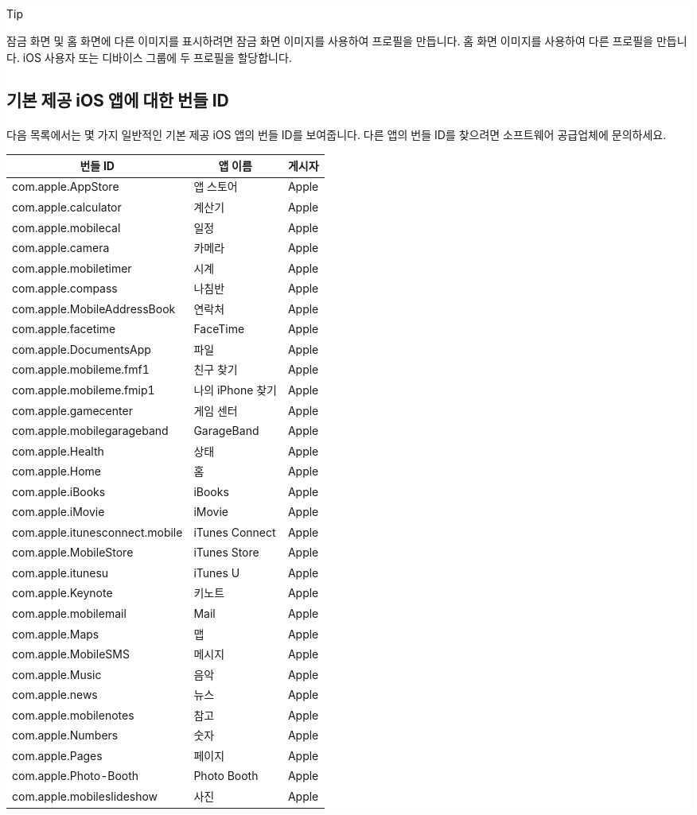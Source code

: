 > [!TIP]
> 잠금 화면 및 홈 화면에 다른 이미지를 표시하려면 잠금 화면 이미지를 사용하여 프로필을 만듭니다. 홈 화면 이미지를 사용하여 다른 프로필을 만듭니다. iOS 사용자 또는 디바이스 그룹에 두 프로필을 할당합니다.

## <a name="bundle-ids-for-built-in-ios-apps"></a>기본 제공 iOS 앱에 대한 번들 ID

다음 목록에서는 몇 가지 일반적인 기본 제공 iOS 앱의 번들 ID를 보여줍니다. 다른 앱의 번들 ID를 찾으려면 소프트웨어 공급업체에 문의하세요.

| 번들 ID                   | 앱 이름     | 게시자 |
|-----------------------------|--------------|-----------|
| com.apple.AppStore          | 앱 스토어    | Apple     |
| com.apple.calculator        | 계산기   | Apple     |
| com.apple.mobilecal         | 일정     | Apple     |
| com.apple.camera            | 카메라       | Apple     |
| com.apple.mobiletimer       | 시계        | Apple     |
| com.apple.compass           | 나침반      | Apple     |
| com.apple.MobileAddressBook | 연락처     | Apple     |
| com.apple.facetime          | FaceTime     | Apple     |
| com.apple.DocumentsApp      | 파일        | Apple     |
| com.apple.mobileme.fmf1     | 친구 찾기 | Apple     |
| com.apple.mobileme.fmip1    | 나의 iPhone 찾기  | Apple     |
| com.apple.gamecenter        | 게임 센터  | Apple     |
| com.apple.mobilegarageband  | GarageBand   | Apple     |
| com.apple.Health            | 상태       | Apple     |
| com.apple.Home              | 홈         | Apple     |
| com.apple.iBooks            | iBooks       | Apple     |
| com.apple.iMovie            | iMovie       | Apple     |
| com.apple.itunesconnect.mobile | iTunes Connect | Apple |
| com.apple.MobileStore       | iTunes Store | Apple     |
| com.apple.itunesu           | iTunes U     | Apple     |
| com.apple.Keynote           | 키노트      | Apple     |
| com.apple.mobilemail        | Mail         | Apple     |
| com.apple.Maps              | 맵         | Apple     |
| com.apple.MobileSMS         | 메시지     | Apple     |
| com.apple.Music             | 음악        | Apple     |
| com.apple.news              | 뉴스         | Apple     |
| com.apple.mobilenotes       | 참고        | Apple     |
| com.apple.Numbers           | 숫자      | Apple     |
| com.apple.Pages             | 페이지        | Apple     |
| com.apple.Photo-Booth       | Photo Booth  | Apple     |
| com.apple.mobileslideshow   | 사진       | Apple     |
